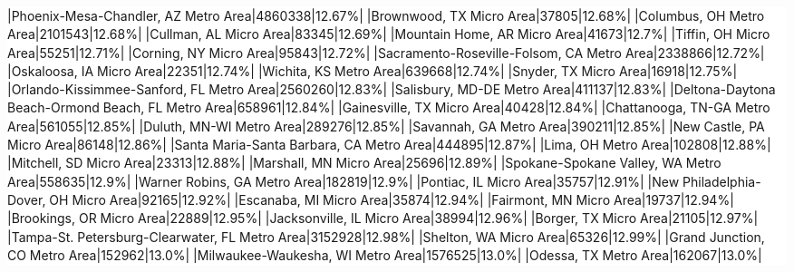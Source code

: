 |Phoenix-Mesa-Chandler, AZ Metro Area|4860338|12.67%|
|Brownwood, TX Micro Area|37805|12.68%|
|Columbus, OH Metro Area|2101543|12.68%|
|Cullman, AL Micro Area|83345|12.69%|
|Mountain Home, AR Micro Area|41673|12.7%|
|Tiffin, OH Micro Area|55251|12.71%|
|Corning, NY Micro Area|95843|12.72%|
|Sacramento-Roseville-Folsom, CA Metro Area|2338866|12.72%|
|Oskaloosa, IA Micro Area|22351|12.74%|
|Wichita, KS Metro Area|639668|12.74%|
|Snyder, TX Micro Area|16918|12.75%|
|Orlando-Kissimmee-Sanford, FL Metro Area|2560260|12.83%|
|Salisbury, MD-DE Metro Area|411137|12.83%|
|Deltona-Daytona Beach-Ormond Beach, FL Metro Area|658961|12.84%|
|Gainesville, TX Micro Area|40428|12.84%|
|Chattanooga, TN-GA Metro Area|561055|12.85%|
|Duluth, MN-WI Metro Area|289276|12.85%|
|Savannah, GA Metro Area|390211|12.85%|
|New Castle, PA Micro Area|86148|12.86%|
|Santa Maria-Santa Barbara, CA Metro Area|444895|12.87%|
|Lima, OH Metro Area|102808|12.88%|
|Mitchell, SD Micro Area|23313|12.88%|
|Marshall, MN Micro Area|25696|12.89%|
|Spokane-Spokane Valley, WA Metro Area|558635|12.9%|
|Warner Robins, GA Metro Area|182819|12.9%|
|Pontiac, IL Micro Area|35757|12.91%|
|New Philadelphia-Dover, OH Micro Area|92165|12.92%|
|Escanaba, MI Micro Area|35874|12.94%|
|Fairmont, MN Micro Area|19737|12.94%|
|Brookings, OR Micro Area|22889|12.95%|
|Jacksonville, IL Micro Area|38994|12.96%|
|Borger, TX Micro Area|21105|12.97%|
|Tampa-St. Petersburg-Clearwater, FL Metro Area|3152928|12.98%|
|Shelton, WA Micro Area|65326|12.99%|
|Grand Junction, CO Metro Area|152962|13.0%|
|Milwaukee-Waukesha, WI Metro Area|1576525|13.0%|
|Odessa, TX Metro Area|162067|13.0%|